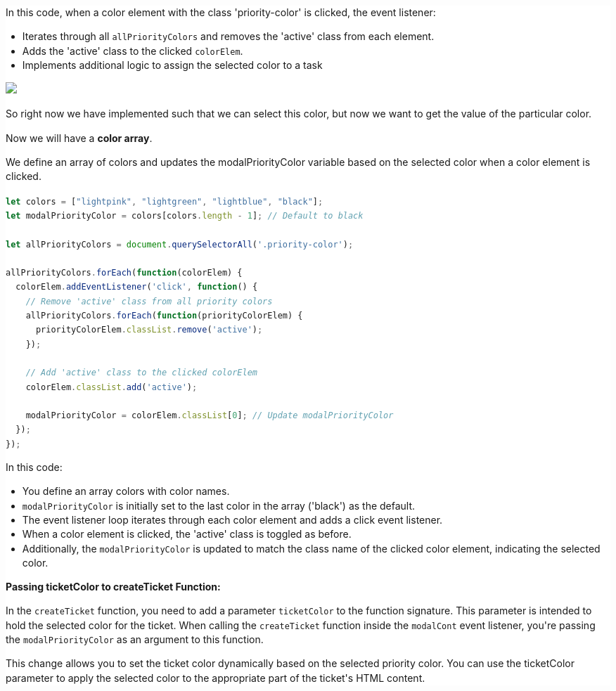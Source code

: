 In this code, when a color element with the class 'priority-color' is clicked, the event listener:

* Iterates through all `allPriorityColors` and removes the 'active' class from each element.
* Adds the 'active' class to the clicked `colorElem`.
* Implements additional logic to assign the selected color to a task 

![](https://d2beiqkhq929f0.cloudfront.net/public_assets/assets/000/049/626/original/2.png?1695232419)

So right now we have implemented such that we can select this color, but now we want to get the value of the particular color.

Now we will have a **color array**.

We define an array of colors and updates the modalPriorityColor variable based on the selected color when a color element is clicked. 

```javascript
let colors = ["lightpink", "lightgreen", "lightblue", "black"];
let modalPriorityColor = colors[colors.length - 1]; // Default to black

let allPriorityColors = document.querySelectorAll('.priority-color');

allPriorityColors.forEach(function(colorElem) {
  colorElem.addEventListener('click', function() {
    // Remove 'active' class from all priority colors
    allPriorityColors.forEach(function(priorityColorElem) {
      priorityColorElem.classList.remove('active');
    });

    // Add 'active' class to the clicked colorElem
    colorElem.classList.add('active');

    modalPriorityColor = colorElem.classList[0]; // Update modalPriorityColor
  });
});
```

In this code:

* You define an array colors with color names.
* `modalPriorityColor` is initially set to the last color in the array ('black') as the default.
* The event listener loop iterates through each color element and adds a click event listener.
* When a color element is clicked, the 'active' class is toggled as before.
* Additionally, the `modalPriorityColor` is updated to match the class name of the clicked color element, indicating the selected color.



**Passing ticketColor to createTicket Function:**

In the `createTicket` function, you need to add a parameter `ticketColor` to the function signature. This parameter is intended to hold the selected color for the ticket. When calling the `createTicket` function inside the `modalCont` event listener, you're passing the `modalPriorityColor` as an argument to this function.

This change allows you to set the ticket color dynamically based on the selected priority color. You can use the ticketColor parameter to apply the selected color to the appropriate part of the ticket's HTML content.

